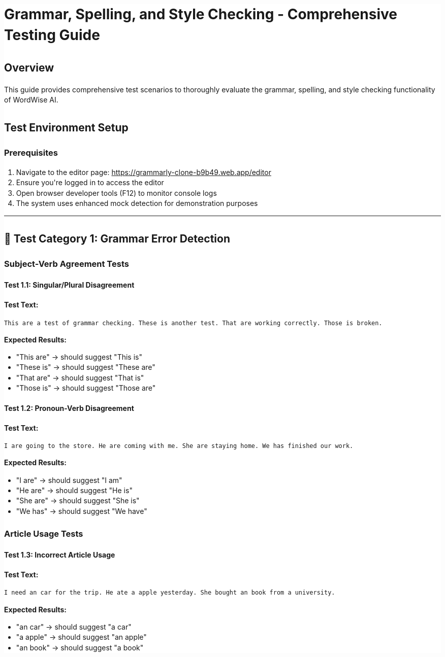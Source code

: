 # Grammar, Spelling, and Style Checking - Comprehensive Testing Guide

## Overview
This guide provides comprehensive test scenarios to thoroughly evaluate the grammar, spelling, and style checking functionality of WordWise AI.

## Test Environment Setup

### Prerequisites
1. Navigate to the editor page: https://grammarly-clone-b9b49.web.app/editor
2. Ensure you're logged in to access the editor
3. Open browser developer tools (F12) to monitor console logs
4. The system uses enhanced mock detection for demonstration purposes

---

## 📝 **Test Category 1: Grammar Error Detection**

### Subject-Verb Agreement Tests

#### Test 1.1: Singular/Plural Disagreement
**Test Text:**
```
This are a test of grammar checking. These is another test. That are working correctly. Those is broken.
```
**Expected Results:**
- "This are" → should suggest "This is"
- "These is" → should suggest "These are" 
- "That are" → should suggest "That is"
- "Those is" → should suggest "Those are"

#### Test 1.2: Pronoun-Verb Disagreement  
**Test Text:**
```
I are going to the store. He are coming with me. She are staying home. We has finished our work.
```
**Expected Results:**
- "I are" → should suggest "I am"
- "He are" → should suggest "He is"
- "She are" → should suggest "She is"
- "We has" → should suggest "We have"

### Article Usage Tests

#### Test 1.3: Incorrect Article Usage
**Test Text:**
```
I need an car for the trip. He ate a apple yesterday. She bought an book from a university.
```
**Expected Results:**
- "an car" → should suggest "a car"
- "a apple" → should suggest "an apple"
- "an book" → should suggest "a book"
